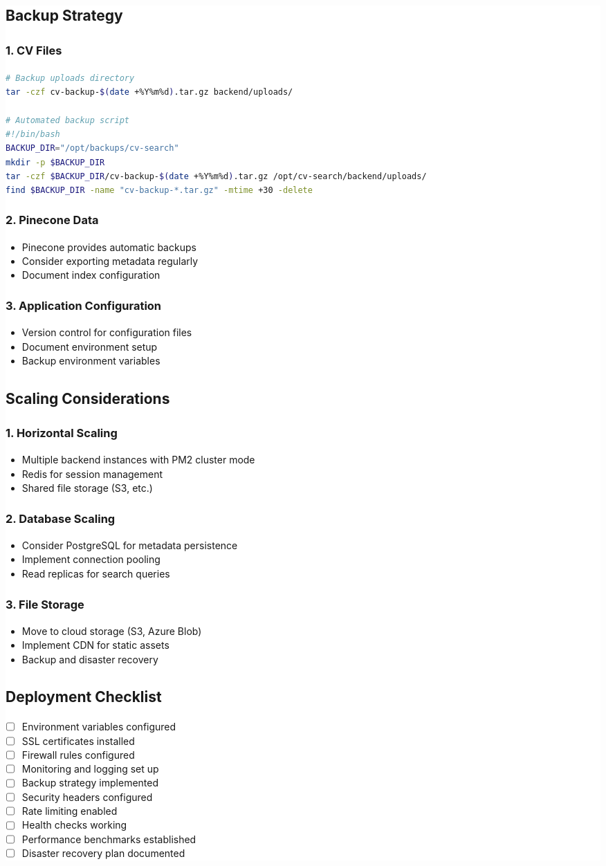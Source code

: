 ## Backup Strategy

### 1. CV Files
```bash
# Backup uploads directory
tar -czf cv-backup-$(date +%Y%m%d).tar.gz backend/uploads/

# Automated backup script
#!/bin/bash
BACKUP_DIR="/opt/backups/cv-search"
mkdir -p $BACKUP_DIR
tar -czf $BACKUP_DIR/cv-backup-$(date +%Y%m%d).tar.gz /opt/cv-search/backend/uploads/
find $BACKUP_DIR -name "cv-backup-*.tar.gz" -mtime +30 -delete
```

### 2. Pinecone Data
- Pinecone provides automatic backups
- Consider exporting metadata regularly
- Document index configuration

### 3. Application Configuration
- Version control for configuration files
- Document environment setup
- Backup environment variables

## Scaling Considerations

### 1. Horizontal Scaling
- Multiple backend instances with PM2 cluster mode
- Redis for session management
- Shared file storage (S3, etc.)

### 2. Database Scaling
- Consider PostgreSQL for metadata persistence
- Implement connection pooling
- Read replicas for search queries

### 3. File Storage
- Move to cloud storage (S3, Azure Blob)
- Implement CDN for static assets
- Backup and disaster recovery

## Deployment Checklist

- [ ] Environment variables configured
- [ ] SSL certificates installed
- [ ] Firewall rules configured
- [ ] Monitoring and logging set up
- [ ] Backup strategy implemented
- [ ] Security headers configured
- [ ] Rate limiting enabled
- [ ] Health checks working
- [ ] Performance benchmarks established
- [ ] Disaster recovery plan documented
